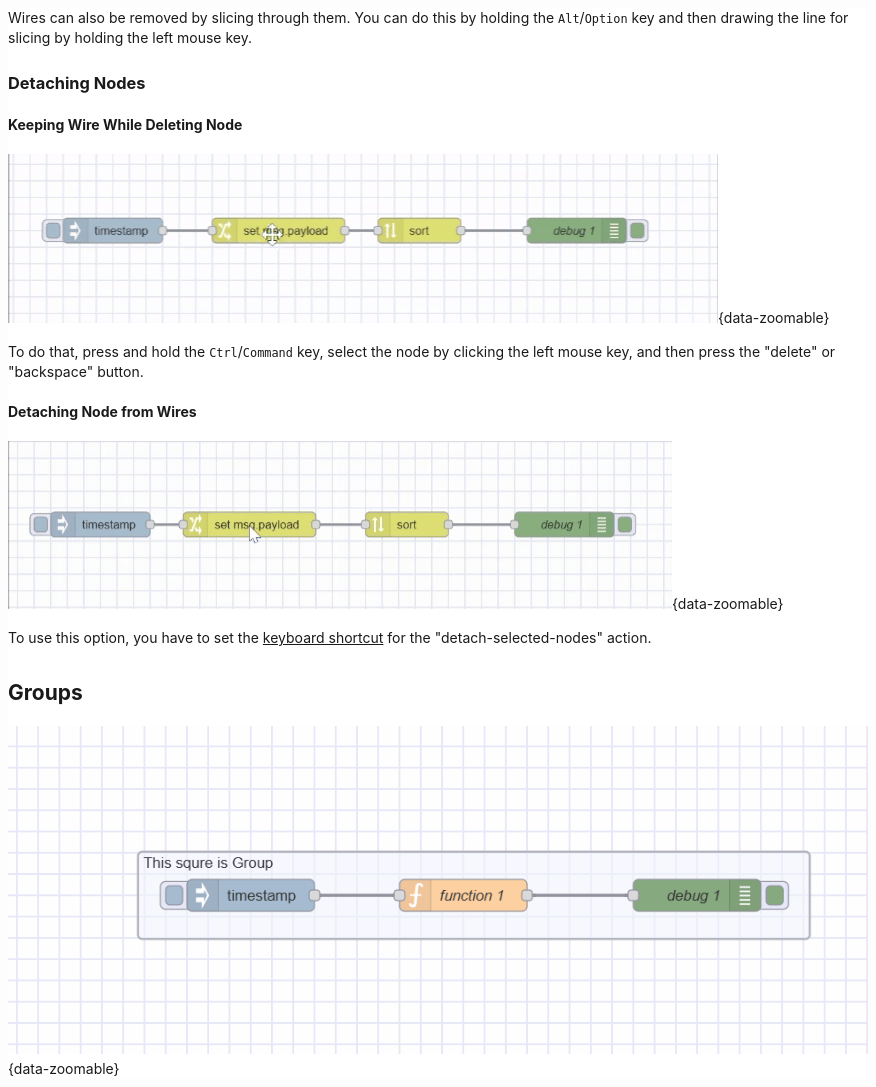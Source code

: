 Wires can also be removed by slicing through them. You can do this by holding the `Alt`/`Option` key and then drawing the line for slicing by holding the left mouse key.

### Detaching Nodes

#### Keeping Wire While Deleting Node

![Image showing how to delete nodes while keeping wires](./images/removing-nodes-while-keeping-wires.gif "Image showing how to delete nodes while keeping wires"){data-zoomable}

To do that, press and hold the `Ctrl`/`Command` key, select the node by clicking the left mouse key, and then press the "delete" or "backspace" button.

#### Detaching Node from Wires

![Image showing how to detach nodes while keeping wires](./images/detaching-nodes-while-keeping-wires.gif "Image showing how to detach nodes while keeping wires"){data-zoomable}

To use this option, you have to set the [keyboard shortcut](./header.md#keyboard-shortcuts) for the "detach-selected-nodes" action.

## Groups

![Image showing flow's group](./images/group.png "Image showing flow's group"){data-zoomable}
